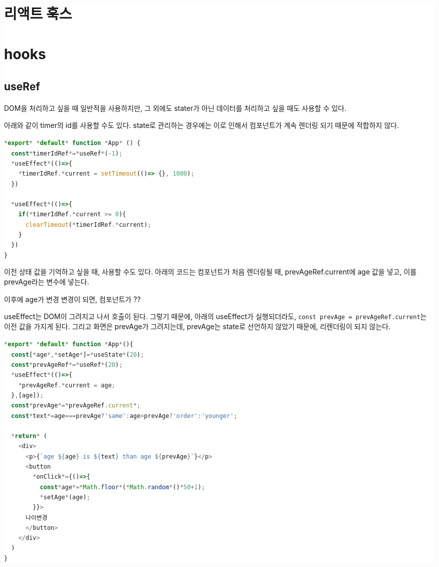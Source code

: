 # 리액트 훅스

# hooks

## useRef

DOM을 처리하고 싶을 때 일반적을 사용하지만, 그 외에도
stater가 아닌 데이터를 처리하고 싶을 때도 사용할 수 있다.

아래와 같이 timer의 id를 사용할 수도 있다.
state로 관리하는 경우에는 이로 인해서 컴포넌트가 계속 렌더링 되기 때문에 적합하지 않다.

```js
*export* *default* function *App* () {
  const*timerIdRef*=*useRef*(-1);
  *useEffect*(()=>{
    *timerIdRef.*current = setTimeout(()=> {}, 1000);
  })

  *useEffect*(()=>{
    if(*timerIdRef.*current >= 0){
      clearTimeout(*timerIdRef.*current);
    }
  })
}
```

이전 상태 값을 기억하고 싶을 때, 사용할 수도 있다. 아래의 코드는 컴포넌트가 처음 렌더링될 때,
prevAgeRef.current에 age 값을 넣고, 이를 prevAge라는 변수에 넣는다.

이후에 age가 변경 변경이 되면, 컴포넌트가 ??

useEffect는 DOM이 그려지고 나서 호출이 된다.
그렇기 때문에, 아래의 useEffect가 실행되더라도,
`const prevAge = prevAgeRef.current`는 이전 값을 가지게 된다.
그리고 화면은 prevAge가 그려지는데, prevAge는 state로 선언하지 않았기 때문에, 리렌더링이 되지 않는다.

```js
*export* *default* function *App*(){
  const[*age*,*setAge*]=*useState*(20);
  const*prevAgeRef*=*useRef*(20);
  *useEffect*(()=>{
    *prevAgeRef.*current = age;
  },[age]);
  const*prevAge*=*prevAgeRef.current*;
  const*text*=age===prevAge?'same':age>prevAge?'order':'younger';

  *return* (
    <div>
      <p>{`age ${age} is ${text} than age ${prevAge}`}</p>
      <button
        *onClick*={()=>{
          const*age*=*Math.floor*(*Math.random*()*50+1);
          *setAge*(age);
        }}>
      나이변경
      </button>
    </div>
  )
}

```
